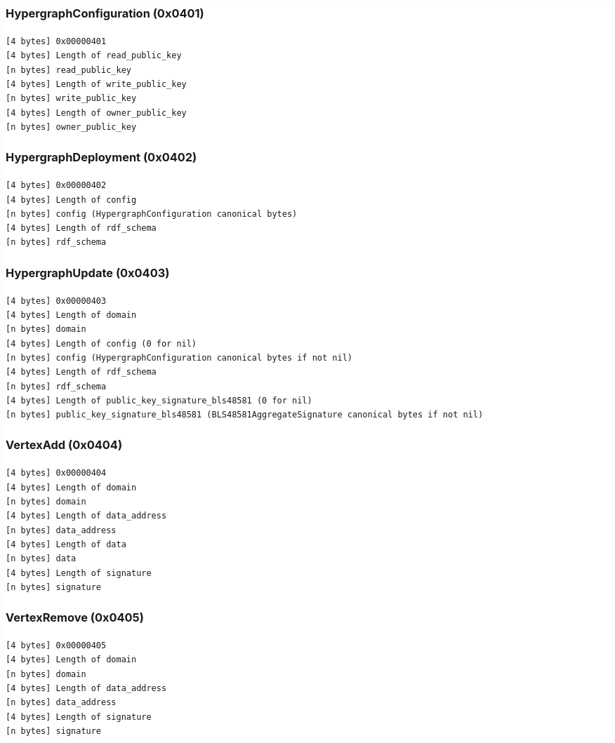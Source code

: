 ### HypergraphConfiguration (0x0401)

```
[4 bytes] 0x00000401
[4 bytes] Length of read_public_key
[n bytes] read_public_key
[4 bytes] Length of write_public_key
[n bytes] write_public_key
[4 bytes] Length of owner_public_key
[n bytes] owner_public_key
```

### HypergraphDeployment (0x0402)

```
[4 bytes] 0x00000402
[4 bytes] Length of config
[n bytes] config (HypergraphConfiguration canonical bytes)
[4 bytes] Length of rdf_schema
[n bytes] rdf_schema
```

### HypergraphUpdate (0x0403)

```
[4 bytes] 0x00000403
[4 bytes] Length of domain
[n bytes] domain
[4 bytes] Length of config (0 for nil)
[n bytes] config (HypergraphConfiguration canonical bytes if not nil)
[4 bytes] Length of rdf_schema
[n bytes] rdf_schema
[4 bytes] Length of public_key_signature_bls48581 (0 for nil)
[n bytes] public_key_signature_bls48581 (BLS48581AggregateSignature canonical bytes if not nil)
```

### VertexAdd (0x0404)

```
[4 bytes] 0x00000404
[4 bytes] Length of domain
[n bytes] domain
[4 bytes] Length of data_address
[n bytes] data_address
[4 bytes] Length of data
[n bytes] data
[4 bytes] Length of signature
[n bytes] signature
```

### VertexRemove (0x0405)

```
[4 bytes] 0x00000405
[4 bytes] Length of domain
[n bytes] domain
[4 bytes] Length of data_address
[n bytes] data_address
[4 bytes] Length of signature
[n bytes] signature
```
